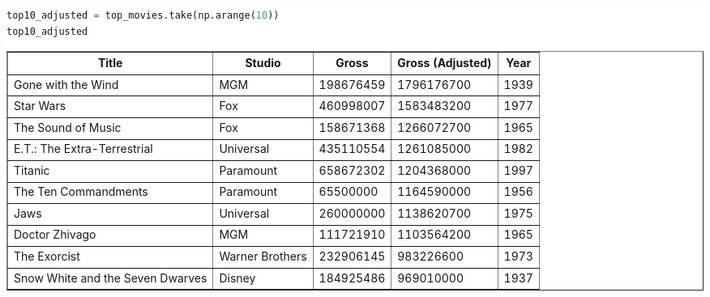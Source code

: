 


```python
top10_adjusted = top_movies.take(np.arange(10))
top10_adjusted
```




<table border="1" class="dataframe">
    <thead>
        <tr>
            <th>Title</th> <th>Studio</th> <th>Gross</th> <th>Gross (Adjusted)</th> <th>Year</th>
        </tr>
    </thead>
    <tbody>
        <tr>
            <td>Gone with the Wind              </td> <td>MGM            </td> <td>198676459</td> <td>1796176700      </td> <td>1939</td>
        </tr>
        <tr>
            <td>Star Wars                       </td> <td>Fox            </td> <td>460998007</td> <td>1583483200      </td> <td>1977</td>
        </tr>
        <tr>
            <td>The Sound of Music              </td> <td>Fox            </td> <td>158671368</td> <td>1266072700      </td> <td>1965</td>
        </tr>
        <tr>
            <td>E.T.: The Extra-Terrestrial     </td> <td>Universal      </td> <td>435110554</td> <td>1261085000      </td> <td>1982</td>
        </tr>
        <tr>
            <td>Titanic                         </td> <td>Paramount      </td> <td>658672302</td> <td>1204368000      </td> <td>1997</td>
        </tr>
        <tr>
            <td>The Ten Commandments            </td> <td>Paramount      </td> <td>65500000 </td> <td>1164590000      </td> <td>1956</td>
        </tr>
        <tr>
            <td>Jaws                            </td> <td>Universal      </td> <td>260000000</td> <td>1138620700      </td> <td>1975</td>
        </tr>
        <tr>
            <td>Doctor Zhivago                  </td> <td>MGM            </td> <td>111721910</td> <td>1103564200      </td> <td>1965</td>
        </tr>
        <tr>
            <td>The Exorcist                    </td> <td>Warner Brothers</td> <td>232906145</td> <td>983226600       </td> <td>1973</td>
        </tr>
        <tr>
            <td>Snow White and the Seven Dwarves</td> <td>Disney         </td> <td>184925486</td> <td>969010000       </td> <td>1937</td>
        </tr>
    </tbody>
</table>

